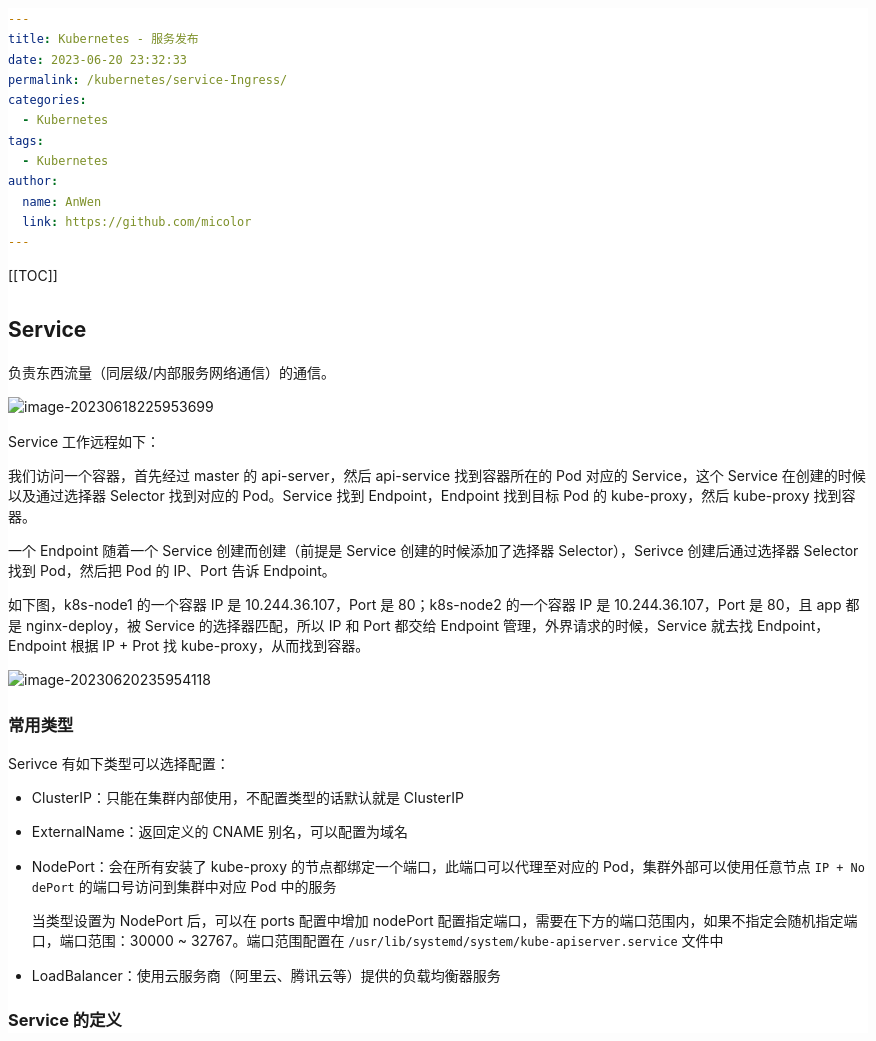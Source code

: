 ```yaml
---
title: Kubernetes - 服务发布
date: 2023-06-20 23:32:33
permalink: /kubernetes/service-Ingress/
categories: 
  - Kubernetes
tags: 
  - Kubernetes
author: 
  name: AnWen
  link: https://github.com/micolor
---
```


[[TOC]]

## Service

负责东西流量（同层级/内部服务网络通信）的通信。

![image-20230618225953699](https://cdn.jsdelivr.net/gh/Kele-Bingtang/static/img/Spring%20Boot/20230618225954.png)

Service 工作远程如下：

我们访问一个容器，首先经过 master 的 api-server，然后 api-service 找到容器所在的 Pod 对应的 Service，这个 Service 在创建的时候以及通过选择器 Selector 找到对应的 Pod。Service 找到 Endpoint，Endpoint 找到目标 Pod 的 kube-proxy，然后 kube-proxy 找到容器。

一个 Endpoint 随着一个 Service 创建而创建（前提是 Service 创建的时候添加了选择器 Selector），Serivce 创建后通过选择器 Selector 找到 Pod，然后把 Pod 的 IP、Port 告诉 Endpoint。

如下图，k8s-node1 的一个容器 IP 是 10.244.36.107，Port 是 80；k8s-node2 的一个容器 IP 是 10.244.36.107，Port 是 80，且 app 都是 nginx-deploy，被 Service 的选择器匹配，所以 IP 和 Port 都交给 Endpoint 管理，外界请求的时候，Service 就去找 Endpoint，Endpoint 根据 IP + Prot 找 kube-proxy，从而找到容器。

![image-20230620235954118](https://cdn.jsdelivr.net/gh/Kele-Bingtang/static/img/Spring%20Boot/20230620235954.png)

### 常用类型

Serivce 有如下类型可以选择配置：

- ClusterIP：只能在集群内部使用，不配置类型的话默认就是 ClusterIP

- ExternalName：返回定义的 CNAME 别名，可以配置为域名

- NodePort：会在所有安装了 kube-proxy 的节点都绑定一个端口，此端口可以代理至对应的 Pod，集群外部可以使用任意节点 `IP + NodePort` 的端口号访问到集群中对应 Pod 中的服务

  当类型设置为 NodePort 后，可以在 ports 配置中增加 nodePort 配置指定端口，需要在下方的端口范围内，如果不指定会随机指定端口，端口范围：30000 ~ 32767。端口范围配置在 `/usr/lib/systemd/system/kube-apiserver.service` 文件中

- LoadBalancer：使用云服务商（阿里云、腾讯云等）提供的负载均衡器服务

### Service 的定义

